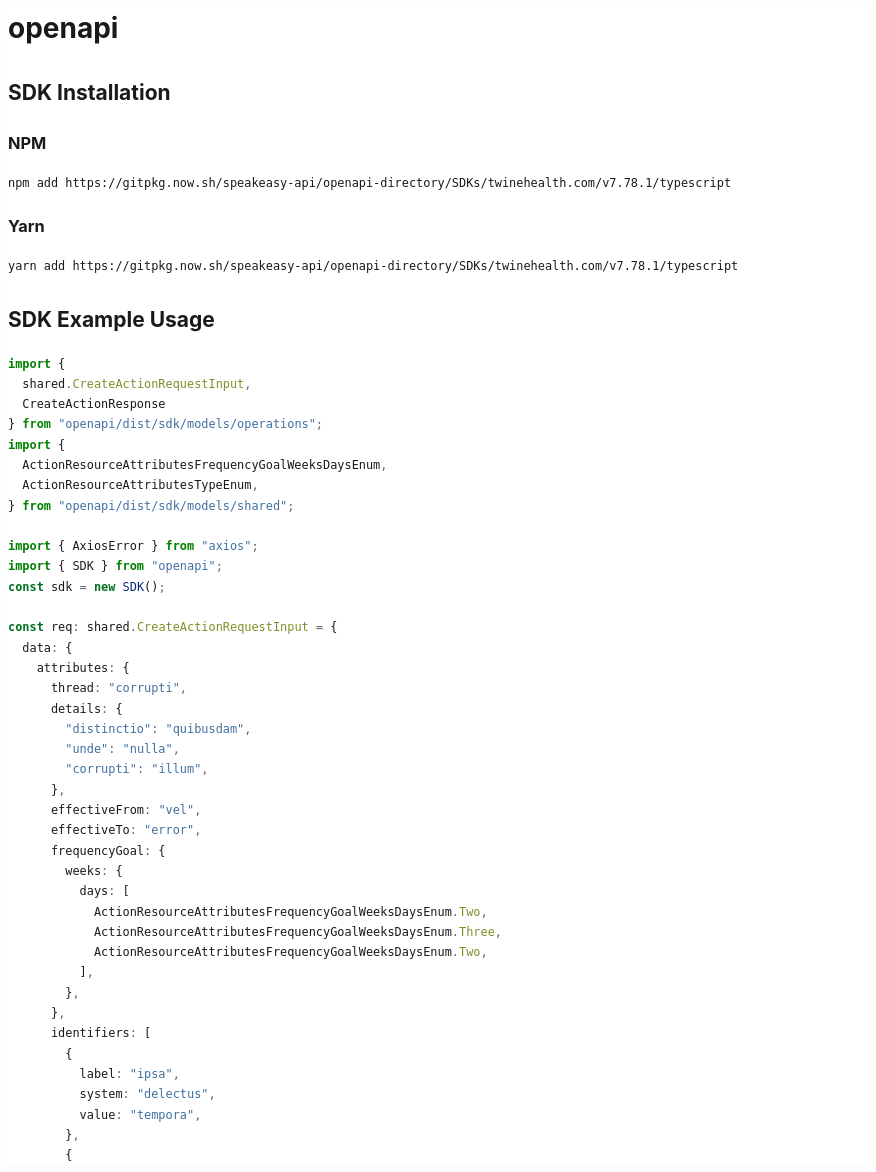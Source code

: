 # openapi


## SDK Installation

### NPM

```bash
npm add https://gitpkg.now.sh/speakeasy-api/openapi-directory/SDKs/twinehealth.com/v7.78.1/typescript
```

### Yarn

```bash
yarn add https://gitpkg.now.sh/speakeasy-api/openapi-directory/SDKs/twinehealth.com/v7.78.1/typescript
```


## SDK Example Usage

```typescript
import {
  shared.CreateActionRequestInput,
  CreateActionResponse
} from "openapi/dist/sdk/models/operations";
import {
  ActionResourceAttributesFrequencyGoalWeeksDaysEnum,
  ActionResourceAttributesTypeEnum,
} from "openapi/dist/sdk/models/shared";

import { AxiosError } from "axios";
import { SDK } from "openapi";
const sdk = new SDK();

const req: shared.CreateActionRequestInput = {
  data: {
    attributes: {
      thread: "corrupti",
      details: {
        "distinctio": "quibusdam",
        "unde": "nulla",
        "corrupti": "illum",
      },
      effectiveFrom: "vel",
      effectiveTo: "error",
      frequencyGoal: {
        weeks: {
          days: [
            ActionResourceAttributesFrequencyGoalWeeksDaysEnum.Two,
            ActionResourceAttributesFrequencyGoalWeeksDaysEnum.Three,
            ActionResourceAttributesFrequencyGoalWeeksDaysEnum.Two,
          ],
        },
      },
      identifiers: [
        {
          label: "ipsa",
          system: "delectus",
          value: "tempora",
        },
        {
```